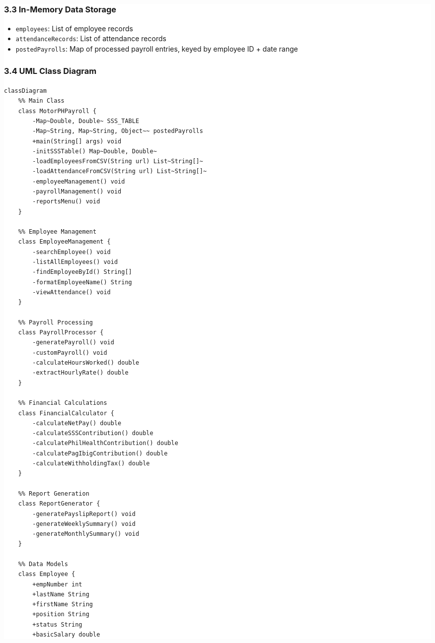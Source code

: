 ### 3.3 In-Memory Data Storage

- `employees`: List of employee records
- `attendanceRecords`: List of attendance records
- `postedPayrolls`: Map of processed payroll entries, keyed by employee ID + date range

### 3.4 UML Class Diagram

```mermaid
classDiagram
    %% Main Class
    class MotorPHPayroll {
        -Map~Double, Double~ SSS_TABLE
        -Map~String, Map~String, Object~~ postedPayrolls
        +main(String[] args) void
        -initSSSTable() Map~Double, Double~
        -loadEmployeesFromCSV(String url) List~String[]~
        -loadAttendanceFromCSV(String url) List~String[]~
        -employeeManagement() void
        -payrollManagement() void
        -reportsMenu() void
    }
  
    %% Employee Management
    class EmployeeManagement {
        -searchEmployee() void
        -listAllEmployees() void
        -findEmployeeById() String[]
        -formatEmployeeName() String
        -viewAttendance() void
    }
  
    %% Payroll Processing
    class PayrollProcessor {
        -generatePayroll() void
        -customPayroll() void
        -calculateHoursWorked() double
        -extractHourlyRate() double
    }
  
    %% Financial Calculations
    class FinancialCalculator {
        -calculateNetPay() double
        -calculateSSSContribution() double
        -calculatePhilHealthContribution() double
        -calculatePagIbigContribution() double
        -calculateWithholdingTax() double
    }
  
    %% Report Generation
    class ReportGenerator {
        -generatePayslipReport() void
        -generateWeeklySummary() void
        -generateMonthlySummary() void
    }
  
    %% Data Models
    class Employee {
        +empNumber int
        +lastName String
        +firstName String
        +position String
        +status String
        +basicSalary double
```